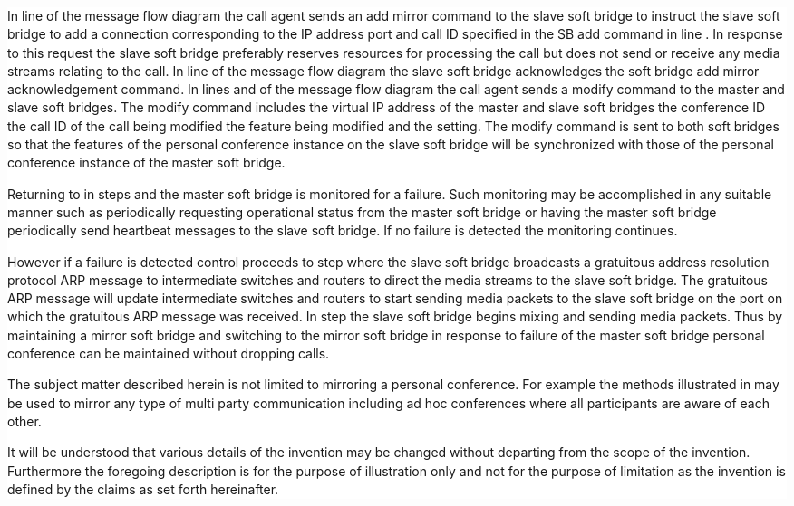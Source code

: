 In line of the message flow diagram the call agent sends an add mirror command to the slave soft bridge to instruct the slave soft bridge to add a connection corresponding to the IP address port and call ID specified in the SB add command in line . In response to this request the slave soft bridge preferably reserves resources for processing the call but does not send or receive any media streams relating to the call. In line of the message flow diagram the slave soft bridge acknowledges the soft bridge add mirror acknowledgement command. In lines and of the message flow diagram the call agent sends a modify command to the master and slave soft bridges. The modify command includes the virtual IP address of the master and slave soft bridges the conference ID the call ID of the call being modified the feature being modified and the setting. The modify command is sent to both soft bridges so that the features of the personal conference instance on the slave soft bridge will be synchronized with those of the personal conference instance of the master soft bridge.

Returning to in steps and the master soft bridge is monitored for a failure. Such monitoring may be accomplished in any suitable manner such as periodically requesting operational status from the master soft bridge or having the master soft bridge periodically send heartbeat messages to the slave soft bridge. If no failure is detected the monitoring continues.

However if a failure is detected control proceeds to step where the slave soft bridge broadcasts a gratuitous address resolution protocol ARP message to intermediate switches and routers to direct the media streams to the slave soft bridge. The gratuitous ARP message will update intermediate switches and routers to start sending media packets to the slave soft bridge on the port on which the gratuitous ARP message was received. In step the slave soft bridge begins mixing and sending media packets. Thus by maintaining a mirror soft bridge and switching to the mirror soft bridge in response to failure of the master soft bridge personal conference can be maintained without dropping calls.

The subject matter described herein is not limited to mirroring a personal conference. For example the methods illustrated in may be used to mirror any type of multi party communication including ad hoc conferences where all participants are aware of each other.

It will be understood that various details of the invention may be changed without departing from the scope of the invention. Furthermore the foregoing description is for the purpose of illustration only and not for the purpose of limitation as the invention is defined by the claims as set forth hereinafter.

